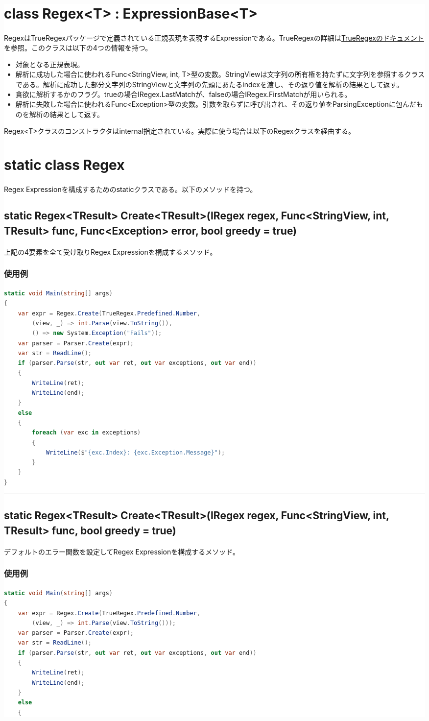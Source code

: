 # class Regex\<T\> : ExpressionBase\<T\>
RegexはTrueRegexパッケージで定義されている正規表現を表現するExpressionである。TrueRegexの詳細は[TrueRegexのドキュメント](https://github.com/plasma-effect/TrueRegex/blob/master/Documents/Japanese.md)を参照。このクラスは以下の4つの情報を持つ。
- 対象となる正規表現。
- 解析に成功した場合に使われるFunc\<StringView, int, T\>型の変数。StringViewは文字列の所有権を持たずに文字列を参照するクラスである。解析に成功した部分文字列のStringViewと文字列の先頭にあたるindexを渡し、その返り値を解析の結果として返す。
- 貪欲に解析するかのフラグ。trueの場合IRegex.LastMatchが、falseの場合IRegex.FirstMatchが用いられる。
- 解析に失敗した場合に使われるFunc\<Exception\>型の変数。引数を取らずに呼び出され、その返り値をParsingExceptionに包んだものを解析の結果として返す。

Regex\<T\>クラスのコンストラクタはinternal指定されている。実際に使う場合は以下のRegexクラスを経由する。
# static class Regex
Regex Expressionを構成するためのstaticクラスである。以下のメソッドを持つ。
## static Regex\<TResult\> Create\<TResult\>(IRegex regex, Func<StringView, int, TResult> func, Func\<Exception\> error, bool greedy = true)
上記の4要素を全て受け取りRegex Expressionを構成するメソッド。
### 使用例
```csharp
static void Main(string[] args)
{
    var expr = Regex.Create(TrueRegex.Predefined.Number,
        (view, _) => int.Parse(view.ToString()),
        () => new System.Exception("Fails"));
    var parser = Parser.Create(expr);
    var str = ReadLine();
    if (parser.Parse(str, out var ret, out var exceptions, out var end))
    {
        WriteLine(ret);
        WriteLine(end);
    }
    else
    {
        foreach (var exc in exceptions)
        {
            WriteLine($"{exc.Index}: {exc.Exception.Message}");
        }
    }
}
```
---
## static Regex\<TResult\> Create\<TResult\>(IRegex regex, Func\<StringView, int, TResult\> func, bool greedy = true)
デフォルトのエラー関数を設定してRegex Expressionを構成するメソッド。
### 使用例
```csharp
static void Main(string[] args)
{
    var expr = Regex.Create(TrueRegex.Predefined.Number,
        (view, _) => int.Parse(view.ToString()));
    var parser = Parser.Create(expr);
    var str = ReadLine();
    if (parser.Parse(str, out var ret, out var exceptions, out var end))
    {
        WriteLine(ret);
        WriteLine(end);
    }
    else
    {
```